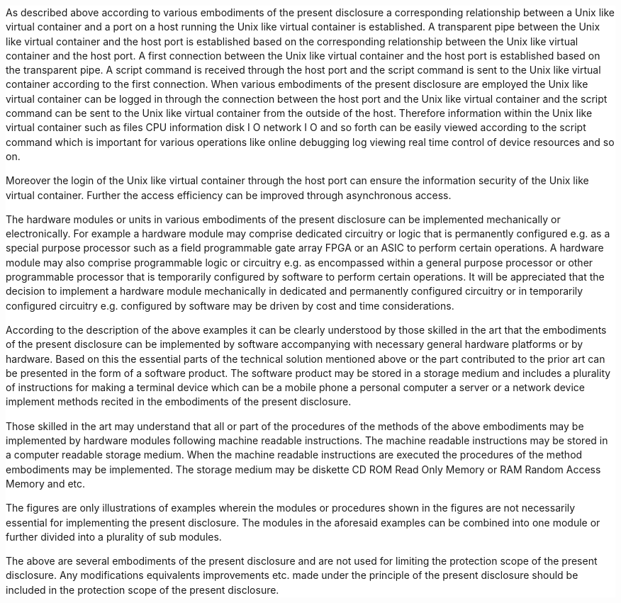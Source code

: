 As described above according to various embodiments of the present disclosure a corresponding relationship between a Unix like virtual container and a port on a host running the Unix like virtual container is established. A transparent pipe between the Unix like virtual container and the host port is established based on the corresponding relationship between the Unix like virtual container and the host port. A first connection between the Unix like virtual container and the host port is established based on the transparent pipe. A script command is received through the host port and the script command is sent to the Unix like virtual container according to the first connection. When various embodiments of the present disclosure are employed the Unix like virtual container can be logged in through the connection between the host port and the Unix like virtual container and the script command can be sent to the Unix like virtual container from the outside of the host. Therefore information within the Unix like virtual container such as files CPU information disk I O network I O and so forth can be easily viewed according to the script command which is important for various operations like online debugging log viewing real time control of device resources and so on.

Moreover the login of the Unix like virtual container through the host port can ensure the information security of the Unix like virtual container. Further the access efficiency can be improved through asynchronous access.

The hardware modules or units in various embodiments of the present disclosure can be implemented mechanically or electronically. For example a hardware module may comprise dedicated circuitry or logic that is permanently configured e.g. as a special purpose processor such as a field programmable gate array FPGA or an ASIC to perform certain operations. A hardware module may also comprise programmable logic or circuitry e.g. as encompassed within a general purpose processor or other programmable processor that is temporarily configured by software to perform certain operations. It will be appreciated that the decision to implement a hardware module mechanically in dedicated and permanently configured circuitry or in temporarily configured circuitry e.g. configured by software may be driven by cost and time considerations.

According to the description of the above examples it can be clearly understood by those skilled in the art that the embodiments of the present disclosure can be implemented by software accompanying with necessary general hardware platforms or by hardware. Based on this the essential parts of the technical solution mentioned above or the part contributed to the prior art can be presented in the form of a software product. The software product may be stored in a storage medium and includes a plurality of instructions for making a terminal device which can be a mobile phone a personal computer a server or a network device implement methods recited in the embodiments of the present disclosure.

Those skilled in the art may understand that all or part of the procedures of the methods of the above embodiments may be implemented by hardware modules following machine readable instructions. The machine readable instructions may be stored in a computer readable storage medium. When the machine readable instructions are executed the procedures of the method embodiments may be implemented. The storage medium may be diskette CD ROM Read Only Memory or RAM Random Access Memory and etc.

The figures are only illustrations of examples wherein the modules or procedures shown in the figures are not necessarily essential for implementing the present disclosure. The modules in the aforesaid examples can be combined into one module or further divided into a plurality of sub modules.

The above are several embodiments of the present disclosure and are not used for limiting the protection scope of the present disclosure. Any modifications equivalents improvements etc. made under the principle of the present disclosure should be included in the protection scope of the present disclosure.

